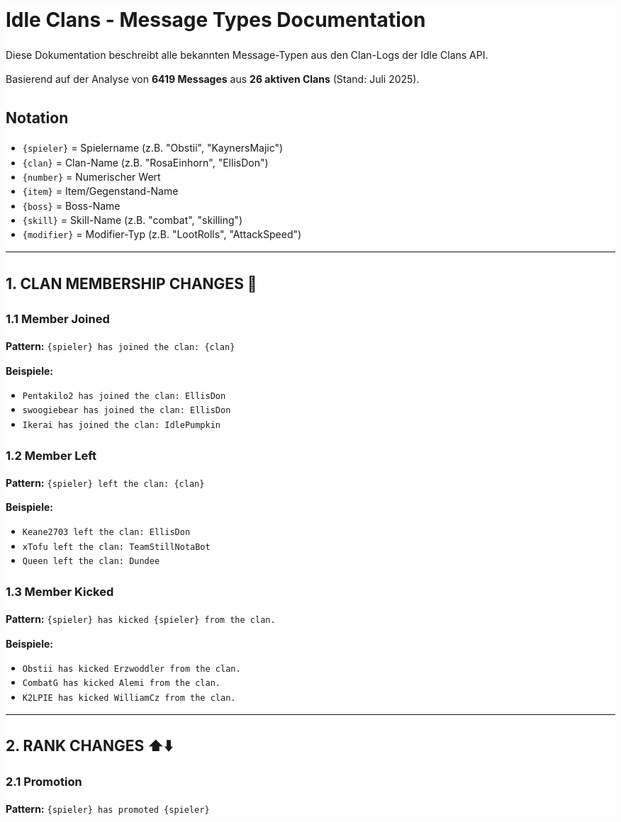 # Idle Clans - Message Types Documentation

Diese Dokumentation beschreibt alle bekannten Message-Typen aus den Clan-Logs der Idle Clans API.

Basierend auf der Analyse von **6419 Messages** aus **26 aktiven Clans** (Stand: Juli 2025).

## Notation

- `{spieler}` = Spielername (z.B. "Obstii", "KaynersMajic")
- `{clan}` = Clan-Name (z.B. "RosaEinhorn", "EllisDon")
- `{number}` = Numerischer Wert
- `{item}` = Item/Gegenstand-Name
- `{boss}` = Boss-Name
- `{skill}` = Skill-Name (z.B. "combat", "skilling")
- `{modifier}` = Modifier-Typ (z.B. "LootRolls", "AttackSpeed")

---

## 1. CLAN MEMBERSHIP CHANGES 👥

### 1.1 Member Joined
**Pattern:** `{spieler} has joined the clan: {clan}`

**Beispiele:**
- `Pentakilo2 has joined the clan: EllisDon`
- `swoogiebear has joined the clan: EllisDon`
- `Ikerai has joined the clan: IdlePumpkin`

### 1.2 Member Left
**Pattern:** `{spieler} left the clan: {clan}`

**Beispiele:**
- `Keane2703 left the clan: EllisDon`
- `xTofu left the clan: TeamStillNotaBot`
- `Queen left the clan: Dundee`

### 1.3 Member Kicked
**Pattern:** `{spieler} has kicked {spieler} from the clan.`

**Beispiele:**
- `Obstii has kicked Erzwoddler from the clan.`
- `CombatG has kicked Alemi from the clan.`
- `K2LPIE has kicked WilliamCz from the clan.`

---

## 2. RANK CHANGES ⬆️⬇️

### 2.1 Promotion
**Pattern:** `{spieler} has promoted {spieler}`
